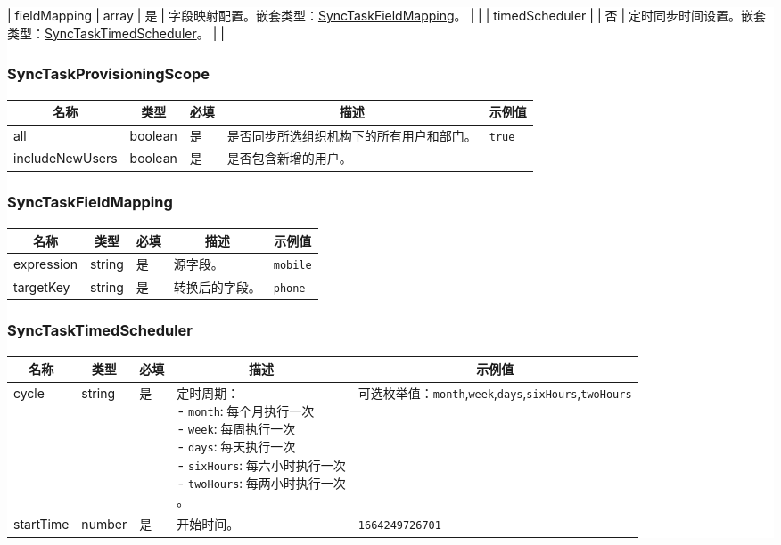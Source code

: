 | fieldMapping | array | 是 | 字段映射配置。嵌套类型：<a href="#SyncTaskFieldMapping">SyncTaskFieldMapping</a>。  |  |
| timedScheduler |  | 否 | 定时同步时间设置。嵌套类型：<a href="#SyncTaskTimedScheduler">SyncTaskTimedScheduler</a>。  |  |


### <a id="SyncTaskProvisioningScope"></a> SyncTaskProvisioningScope

| 名称 | 类型 | 必填 | 描述 | 示例值 |
| ---- |  ---- | ---- | ---- | ---- |
| all | boolean | 是 | 是否同步所选组织机构下的所有用户和部门。  |  `true` |
| includeNewUsers | boolean | 是 | 是否包含新增的用户。  |  |


### <a id="SyncTaskFieldMapping"></a> SyncTaskFieldMapping

| 名称 | 类型 | 必填 | 描述 | 示例值 |
| ---- |  ---- | ---- | ---- | ---- |
| expression | string | 是 | 源字段。  |  `mobile` |
| targetKey | string | 是 | 转换后的字段。  |  `phone` |


### <a id="SyncTaskTimedScheduler"></a> SyncTaskTimedScheduler

| 名称 | 类型 | 必填 | 描述 | 示例值 |
| ---- |  ---- | ---- | ---- | ---- |
| cycle | string | 是 | 定时周期：<br>- `month`: 每个月执行一次<br>- `week`: 每周执行一次<br>- `days`: 每天执行一次<br>- `sixHours`: 每六小时执行一次<br>- `twoHours`: 每两小时执行一次<br>    。  | 可选枚举值：`month`,`week`,`days`,`sixHours`,`twoHours` |
| startTime | number | 是 | 开始时间。  |  `1664249726701` |


